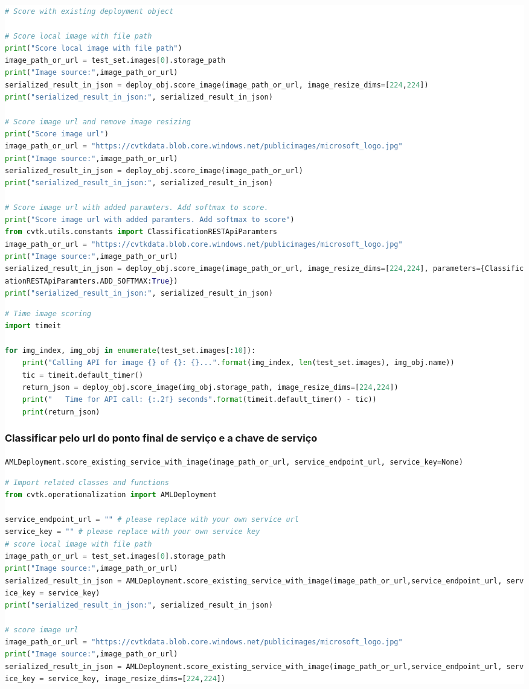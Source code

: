 
```python
# Score with existing deployment object

# Score local image with file path
print("Score local image with file path")
image_path_or_url = test_set.images[0].storage_path
print("Image source:",image_path_or_url)
serialized_result_in_json = deploy_obj.score_image(image_path_or_url, image_resize_dims=[224,224])
print("serialized_result_in_json:", serialized_result_in_json)

# Score image url and remove image resizing
print("Score image url")
image_path_or_url = "https://cvtkdata.blob.core.windows.net/publicimages/microsoft_logo.jpg"
print("Image source:",image_path_or_url)
serialized_result_in_json = deploy_obj.score_image(image_path_or_url)
print("serialized_result_in_json:", serialized_result_in_json)

# Score image url with added paramters. Add softmax to score.
print("Score image url with added paramters. Add softmax to score")
from cvtk.utils.constants import ClassificationRESTApiParamters
image_path_or_url = "https://cvtkdata.blob.core.windows.net/publicimages/microsoft_logo.jpg"
print("Image source:",image_path_or_url)
serialized_result_in_json = deploy_obj.score_image(image_path_or_url, image_resize_dims=[224,224], parameters={ClassificationRESTApiParamters.ADD_SOFTMAX:True})
print("serialized_result_in_json:", serialized_result_in_json)
```


```python
# Time image scoring
import timeit

for img_index, img_obj in enumerate(test_set.images[:10]):
    print("Calling API for image {} of {}: {}...".format(img_index, len(test_set.images), img_obj.name))
    tic = timeit.default_timer()
    return_json = deploy_obj.score_image(img_obj.storage_path, image_resize_dims=[224,224])
    print("   Time for API call: {:.2f} seconds".format(timeit.default_timer() - tic))
    print(return_json)
```

### <a name="score-with-service-endpoint-url-and-service-key"></a>Classificar pelo url do ponto final de serviço e a chave de serviço

`AMLDeployment.score_existing_service_with_image(image_path_or_url, service_endpoint_url, service_key=None)`

```python
# Import related classes and functions
from cvtk.operationalization import AMLDeployment

service_endpoint_url = "" # please replace with your own service url
service_key = "" # please replace with your own service key
# score local image with file path
image_path_or_url = test_set.images[0].storage_path
print("Image source:",image_path_or_url)
serialized_result_in_json = AMLDeployment.score_existing_service_with_image(image_path_or_url,service_endpoint_url, service_key = service_key)
print("serialized_result_in_json:", serialized_result_in_json)

# score image url
image_path_or_url = "https://cvtkdata.blob.core.windows.net/publicimages/microsoft_logo.jpg"
print("Image source:",image_path_or_url)
serialized_result_in_json = AMLDeployment.score_existing_service_with_image(image_path_or_url,service_endpoint_url, service_key = service_key, image_resize_dims=[224,224])
```